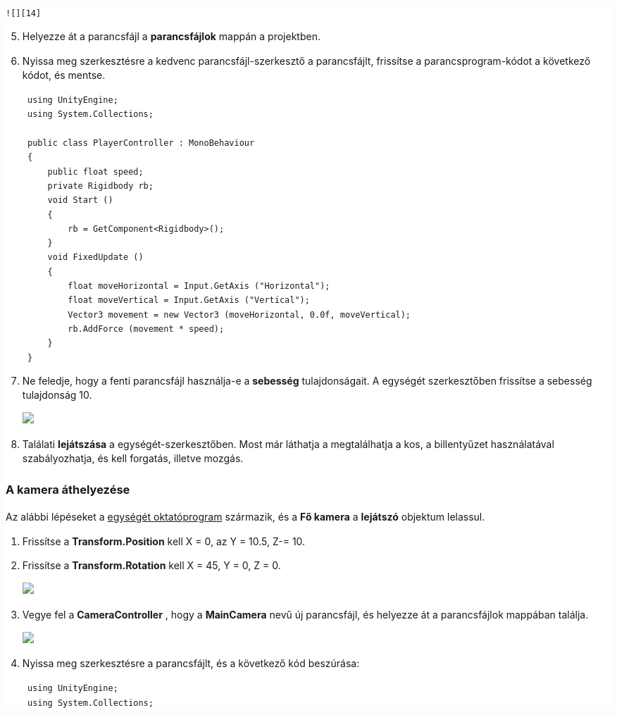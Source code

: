     ![][14]

5. Helyezze át a parancsfájl a **parancsfájlok** mappán a projektben. 

6. Nyissa meg szerkesztésre a kedvenc parancsfájl-szerkesztő a parancsfájlt, frissítse a parancsprogram-kódot a következő kódot, és mentse. 

        using UnityEngine;
        using System.Collections;
        
        public class PlayerController : MonoBehaviour 
        {
            public float speed;
            private Rigidbody rb;
            void Start ()
            {
                rb = GetComponent<Rigidbody>();
            }
            void FixedUpdate ()
            {
                float moveHorizontal = Input.GetAxis ("Horizontal");
                float moveVertical = Input.GetAxis ("Vertical");
                Vector3 movement = new Vector3 (moveHorizontal, 0.0f, moveVertical);
                rb.AddForce (movement * speed);
            }
        }
    
8. Ne feledje, hogy a fenti parancsfájl használja-e a **sebesség** tulajdonságait. A egységét szerkesztőben frissítse a sebesség tulajdonság 10.  

    ![][15]

9. Találati **lejátszása** a egységét-szerkesztőben. Most már láthatja a megtalálhatja a kos, a billentyűzet használatával szabályozhatja, és kell forgatás, illetve mozgás. 

### <a name="moving-the-camera"></a>A kamera áthelyezése
Az alábbi lépéseket a [egységét oktatóprogram](https://unity3d.com/learn/tutorials/projects/roll-a-ball/moving-the-camera?playlist=17141) származik, és a **Fő kamera** a **lejátszó** objektum lelassul. 

1. Frissítse a **Transform.Position** kell X = 0, az Y = 10.5, Z-= 10.  
2. Frissítse a **Transform.Rotation** kell X = 45, Y = 0, Z = 0.  

    ![][16]

2. Vegye fel a **CameraController** , hogy a **MainCamera** nevű új parancsfájl, és helyezze át a parancsfájlok mappában találja. 

    ![][17]

3. Nyissa meg szerkesztésre a parancsfájlt, és a következő kód beszúrása:

        using UnityEngine;
        using System.Collections;
        

[1]: ./media/mobile-engagement-unity-roll-a-ball/1.png  
[2]: ./media/mobile-engagement-unity-roll-a-ball/2.png
[3]: ./media/mobile-engagement-unity-roll-a-ball/3.png
[4]: ./media/mobile-engagement-unity-roll-a-ball/4.png
[5]: ./media/mobile-engagement-unity-roll-a-ball/5.png
[6]: ./media/mobile-engagement-unity-roll-a-ball/6.png
[7]: ./media/mobile-engagement-unity-roll-a-ball/7.png
[8]: ./media/mobile-engagement-unity-roll-a-ball/8.png
[9]: ./media/mobile-engagement-unity-roll-a-ball/9.png  
[10]: ./media/mobile-engagement-unity-roll-a-ball/10.png    
[11]: ./media/mobile-engagement-unity-roll-a-ball/11.png    
[12]: ./media/mobile-engagement-unity-roll-a-ball/12.png
[13]: ./media/mobile-engagement-unity-roll-a-ball/13.png
[14]: ./media/mobile-engagement-unity-roll-a-ball/14.png
[15]: ./media/mobile-engagement-unity-roll-a-ball/15.png
[16]: ./media/mobile-engagement-unity-roll-a-ball/16.png
[17]: ./media/mobile-engagement-unity-roll-a-ball/17.png
[18]: ./media/mobile-engagement-unity-roll-a-ball/18.png
[19]: ./media/mobile-engagement-unity-roll-a-ball/19.png    
[20]: ./media/mobile-engagement-unity-roll-a-ball/20.png    
[21]: ./media/mobile-engagement-unity-roll-a-ball/21.png    
[22]: ./media/mobile-engagement-unity-roll-a-ball/22.png    
[23]: ./media/mobile-engagement-unity-roll-a-ball/23.png    
[24]: ./media/mobile-engagement-unity-roll-a-ball/24.png    
[25]: ./media/mobile-engagement-unity-roll-a-ball/25.png    
[26]: ./media/mobile-engagement-unity-roll-a-ball/26.png    
[27]: ./media/mobile-engagement-unity-roll-a-ball/27.png    
[28]: ./media/mobile-engagement-unity-roll-a-ball/28.png    
[29]: ./media/mobile-engagement-unity-roll-a-ball/29.png    
[30]: ./media/mobile-engagement-unity-roll-a-ball/30.png    
[31]: ./media/mobile-engagement-unity-roll-a-ball/31.png    
[32]: ./media/mobile-engagement-unity-roll-a-ball/32.png    
[33]: ./media/mobile-engagement-unity-roll-a-ball/33.png    
[34]: ./media/mobile-engagement-unity-roll-a-ball/34.png    
[35]: ./media/mobile-engagement-unity-roll-a-ball/35.png    
[36]: ./media/mobile-engagement-unity-roll-a-ball/36.png    
[37]: ./media/mobile-engagement-unity-roll-a-ball/37.png    
[38]: ./media/mobile-engagement-unity-roll-a-ball/38.png    
[51]: ./media/mobile-engagement-unity-roll-a-ball/new-project.png
[52]: ./media/mobile-engagement-unity-roll-a-ball/new-project-properties.png
[53]: ./media/mobile-engagement-unity-roll-a-ball/save-scene.png